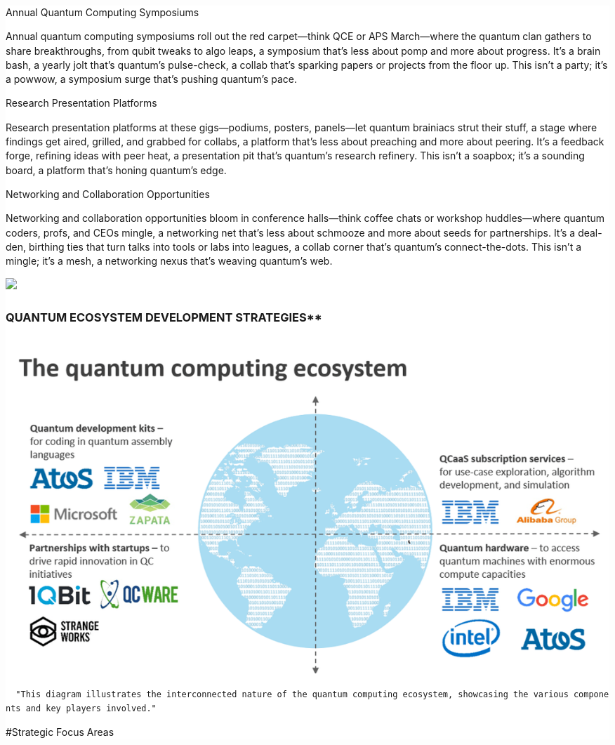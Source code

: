 Annual Quantum Computing Symposiums

Annual quantum computing symposiums roll out the red carpet—think QCE or APS March—where the quantum clan gathers to share breakthroughs, from qubit tweaks to algo leaps, a symposium that’s less about pomp and more about progress. It’s a brain bash, a yearly jolt that’s quantum’s pulse-check, a collab that’s sparking papers or projects from the floor up. This isn’t a party; it’s a powwow, a symposium surge that’s pushing quantum’s pace.

Research Presentation Platforms

Research presentation platforms at these gigs—podiums, posters, panels—let quantum brainiacs strut their stuff, a stage where findings get aired, grilled, and grabbed for collabs, a platform that’s less about preaching and more about peering. It’s a feedback forge, refining ideas with peer heat, a presentation pit that’s quantum’s research refinery. This isn’t a soapbox; it’s a sounding board, a platform that’s honing quantum’s edge.

Networking and Collaboration Opportunities

Networking and collaboration opportunities bloom in conference halls—think coffee chats or workshop huddles—where quantum coders, profs, and CEOs mingle, a networking net that’s less about schmooze and more about seeds for partnerships. It’s a deal-den, birthing ties that turn talks into tools or labs into leagues, a collab corner that’s quantum’s connect-the-dots. This isn’t a mingle; it’s a mesh, a networking nexus that’s weaving quantum’s web.

![](Aspose.Words.2912317e-496b-4266-a535-079b309e9966.007.png)
### QUANTUM ECOSYSTEM DEVELOPMENT STRATEGIES**
![Ecosystem](images\ecosystem.png)

      "This diagram illustrates the interconnected nature of the quantum computing ecosystem, showcasing the various components and key players involved."
#Strategic Focus Areas

